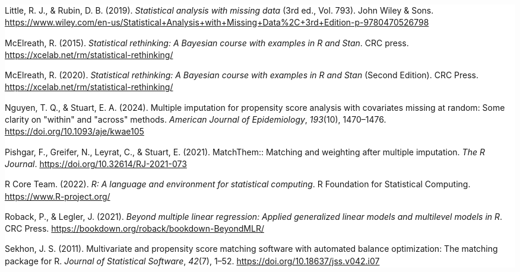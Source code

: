 </div>

<div id="ref-little2019statistical" class="csl-entry">

Little, R. J., & Rubin, D. B. (2019). *Statistical analysis with missing data* (3rd ed., Vol. 793). John Wiley & Sons. <https://www.wiley.com/en-us/Statistical+Analysis+with+Missing+Data%2C+3rd+Edition-p-9780470526798>

</div>

<div id="ref-mcelreathStatisticalRethinkingBayesian2015" class="csl-entry">

McElreath, R. (2015). *Statistical rethinking: A Bayesian course with examples in R and Stan*. CRC press. <https://xcelab.net/rm/statistical-rethinking/>

</div>

<div id="ref-mcelreathStatisticalRethinkingBayesian2020" class="csl-entry">

McElreath, R. (2020). *Statistical rethinking: A Bayesian course with examples in R and Stan* (Second Edition). CRC Press. <https://xcelab.net/rm/statistical-rethinking/>

</div>

<div id="ref-nguyen2024multiple" class="csl-entry">

Nguyen, T. Q., & Stuart, E. A. (2024). Multiple imputation for propensity score analysis with covariates missing at random: Some clarity on "within" and "across" methods. *American Journal of Epidemiology*, *193*(10), 1470–1476. <https://doi.org/10.1093/aje/kwae105>

</div>

<div id="ref-pishgar2021MatchThem" class="csl-entry">

Pishgar, F., Greifer, N., Leyrat, C., & Stuart, E. (2021). MatchThem:: Matching and weighting after multiple imputation. *The R Journal*. <https://doi.org/10.32614/RJ-2021-073>

</div>

<div id="ref-R-base" class="csl-entry">

R Core Team. (2022). *R: A language and environment for statistical computing*. R Foundation for Statistical Computing. <https://www.R-project.org/>

</div>

<div id="ref-roback2021beyond" class="csl-entry">

Roback, P., & Legler, J. (2021). *Beyond multiple linear regression: Applied generalized linear models and multilevel models in R*. CRC Press. <https://bookdown.org/roback/bookdown-BeyondMLR/>

</div>

<div id="ref-sekhon2011multivariate" class="csl-entry">

Sekhon, J. S. (2011). Multivariate and propensity score matching software with automated balance optimization: The matching package for R. *Journal of Statistical Software*, *42*(7), 1–52. <https://doi.org/10.18637/jss.v042.i07>

</div>

<div id="ref-shadish2002Experimental" class="csl-entry">

